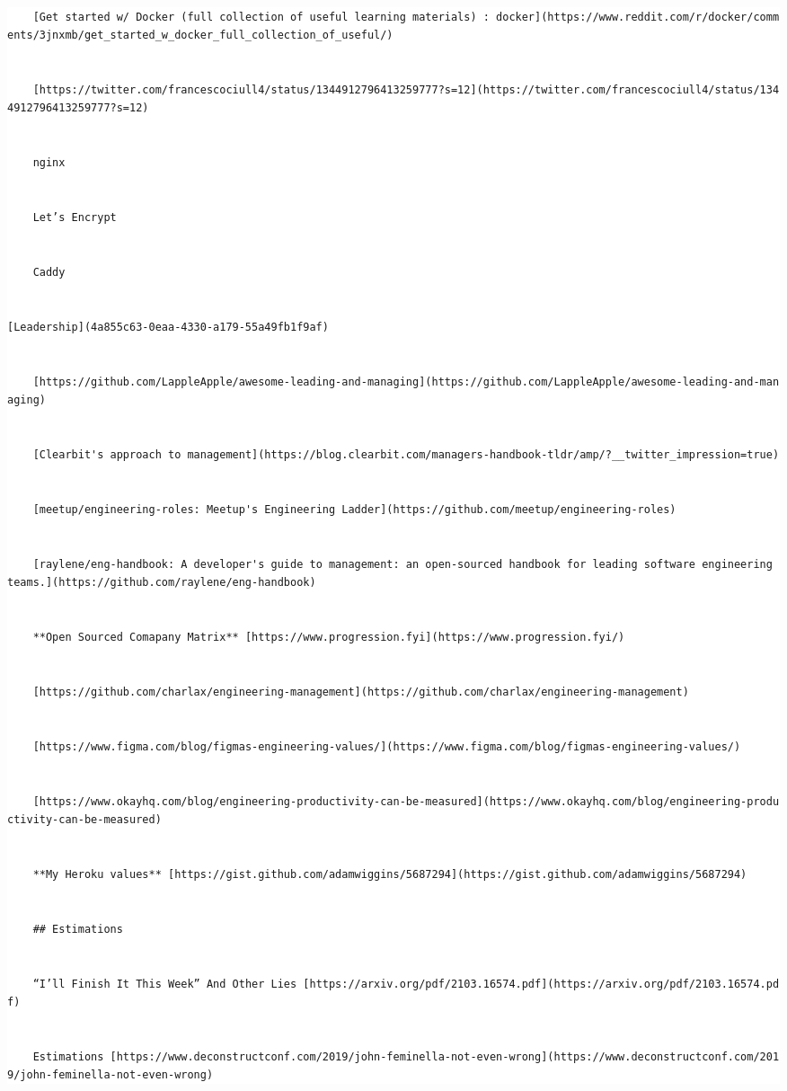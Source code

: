 
		[Get started w/ Docker (full collection of useful learning materials) : docker](https://www.reddit.com/r/docker/comments/3jnxmb/get_started_w_docker_full_collection_of_useful/)


		[https://twitter.com/francescociull4/status/1344912796413259777?s=12](https://twitter.com/francescociull4/status/1344912796413259777?s=12)


		nginx


		Let’s Encrypt


		Caddy


	[Leadership](4a855c63-0eaa-4330-a179-55a49fb1f9af)


		[https://github.com/LappleApple/awesome-leading-and-managing](https://github.com/LappleApple/awesome-leading-and-managing)


		[Clearbit's approach to management](https://blog.clearbit.com/managers-handbook-tldr/amp/?__twitter_impression=true)


		[meetup/engineering-roles: Meetup's Engineering Ladder](https://github.com/meetup/engineering-roles)


		[raylene/eng-handbook: A developer's guide to management: an open-sourced handbook for leading software engineering teams.](https://github.com/raylene/eng-handbook)


		**Open Sourced Comapany Matrix** [https://www.progression.fyi](https://www.progression.fyi/)


		[https://github.com/charlax/engineering-management](https://github.com/charlax/engineering-management)


		[https://www.figma.com/blog/figmas-engineering-values/](https://www.figma.com/blog/figmas-engineering-values/)


		[https://www.okayhq.com/blog/engineering-productivity-can-be-measured](https://www.okayhq.com/blog/engineering-productivity-can-be-measured)


		**My Heroku values** [https://gist.github.com/adamwiggins/5687294](https://gist.github.com/adamwiggins/5687294)


		## Estimations


		“I’ll Finish It This Week” And Other Lies [https://arxiv.org/pdf/2103.16574.pdf](https://arxiv.org/pdf/2103.16574.pdf)


		Estimations [https://www.deconstructconf.com/2019/john-feminella-not-even-wrong](https://www.deconstructconf.com/2019/john-feminella-not-even-wrong)

